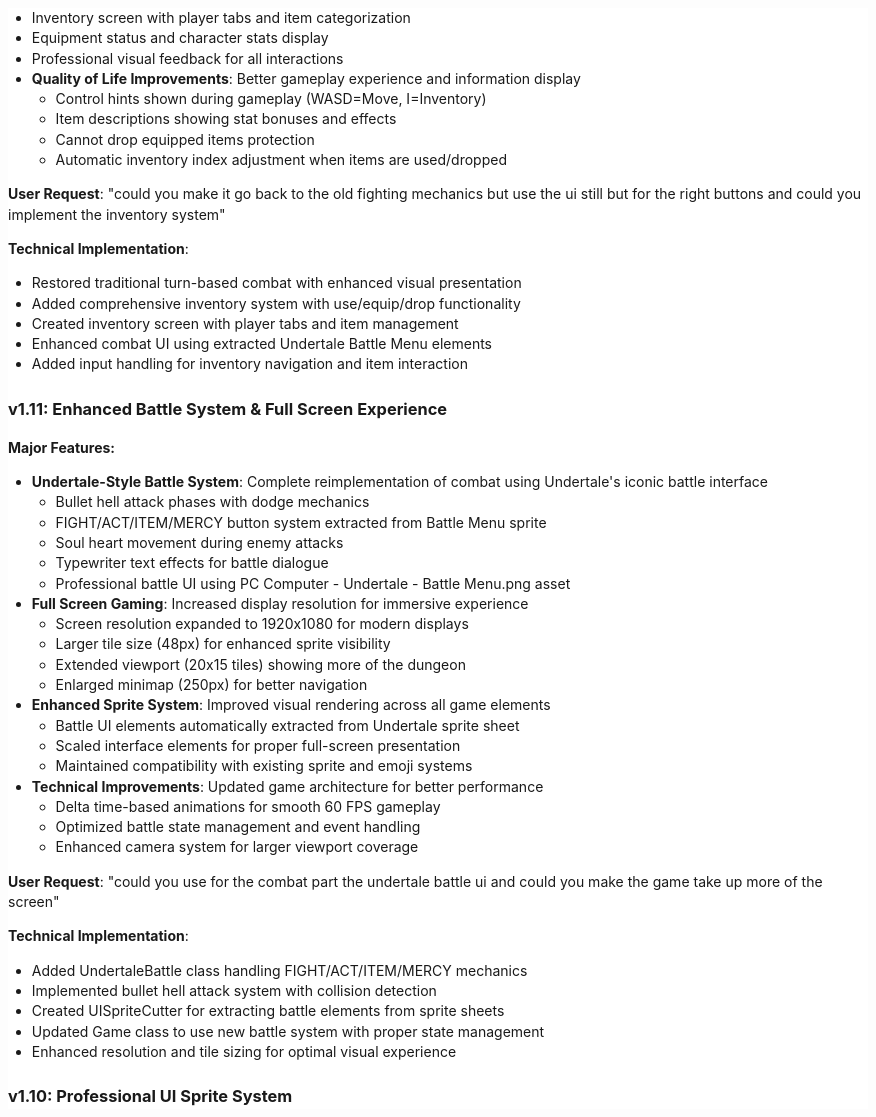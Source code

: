   - Inventory screen with player tabs and item categorization
  - Equipment status and character stats display
  - Professional visual feedback for all interactions
- **Quality of Life Improvements**: Better gameplay experience and information display
  - Control hints shown during gameplay (WASD=Move, I=Inventory)
  - Item descriptions showing stat bonuses and effects
  - Cannot drop equipped items protection
  - Automatic inventory index adjustment when items are used/dropped

**User Request**: "could you make it go back to the old fighting mechanics but use the ui still but for the right buttons and could you implement the inventory system"

**Technical Implementation**: 
- Restored traditional turn-based combat with enhanced visual presentation
- Added comprehensive inventory system with use/equip/drop functionality
- Created inventory screen with player tabs and item management
- Enhanced combat UI using extracted Undertale Battle Menu elements
- Added input handling for inventory navigation and item interaction

### v1.11: Enhanced Battle System & Full Screen Experience
**Major Features:**
- **Undertale-Style Battle System**: Complete reimplementation of combat using Undertale's iconic battle interface
  - Bullet hell attack phases with dodge mechanics
  - FIGHT/ACT/ITEM/MERCY button system extracted from Battle Menu sprite
  - Soul heart movement during enemy attacks  
  - Typewriter text effects for battle dialogue
  - Professional battle UI using PC Computer - Undertale - Battle Menu.png asset
- **Full Screen Gaming**: Increased display resolution for immersive experience
  - Screen resolution expanded to 1920x1080 for modern displays
  - Larger tile size (48px) for enhanced sprite visibility
  - Extended viewport (20x15 tiles) showing more of the dungeon
  - Enlarged minimap (250px) for better navigation
- **Enhanced Sprite System**: Improved visual rendering across all game elements
  - Battle UI elements automatically extracted from Undertale sprite sheet
  - Scaled interface elements for proper full-screen presentation
  - Maintained compatibility with existing sprite and emoji systems
- **Technical Improvements**: Updated game architecture for better performance
  - Delta time-based animations for smooth 60 FPS gameplay
  - Optimized battle state management and event handling
  - Enhanced camera system for larger viewport coverage

**User Request**: "could you use for the combat part the undertale battle ui and could you make the game take up more of the screen"

**Technical Implementation**: 
- Added UndertaleBattle class handling FIGHT/ACT/ITEM/MERCY mechanics
- Implemented bullet hell attack system with collision detection
- Created UISpriteCutter for extracting battle elements from sprite sheets
- Updated Game class to use new battle system with proper state management
- Enhanced resolution and tile sizing for optimal visual experience

### v1.10: Professional UI Sprite System
